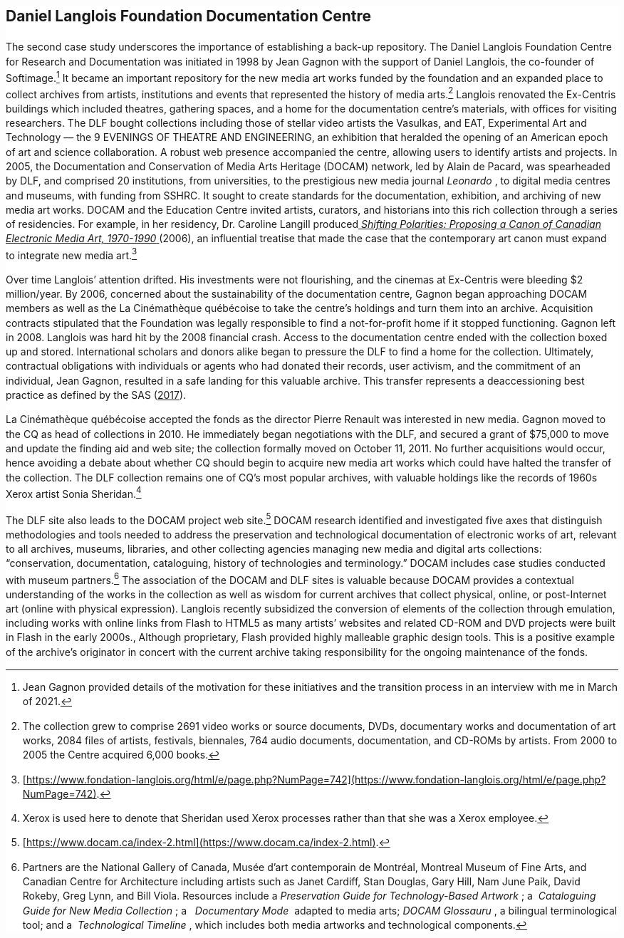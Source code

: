 



## Daniel Langlois Foundation Documentation Centre

The second case study underscores the importance of establishing a back-up repository. The Daniel Langlois Foundation Centre for Research and Documentation was initiated in 1998 by Jean Gagnon with the support of Daniel Langlois, the co-founder of Softimage.[^18] It became an important repository for the new media art works funded by the foundation and an expanded place to collect archives from artists, institutions and events that represented the history of media arts.[^19] Langlois renovated the Ex-Centris buildings which included theatres, gathering spaces, and a home for the documentation centre’s materials, with offices for visiting researchers. The DLF bought collections including those of stellar video artists the Vasulkas, and EAT, Experimental Art and Technology — the 9 EVENINGS OF THEATRE AND ENGINEERING, an exhibition that heralded the opening of an American epoch of art and science collaboration. A robust web presence accompanied the centre, allowing users to identify artists and projects. In 2005, the Documentation and Conservation of Media Arts Heritage (DOCAM) network, led by Alain de Pacard, was spearheaded by DLF, and comprised 20 institutions, from universities, to the prestigious new media journal _Leonardo_ , to digital media centres and museums, with funding from SSHRC. It sought to create standards for the documentation, exhibition, and archiving of new media art works. DOCAM and the Education Centre invited artists, curators, and historians into this rich collection through a series of residencies. For example, in her residency, Dr. Caroline Langill produced[ _Shifting Polarities: Proposing a Canon of Canadian Electronic Media Art, 1970-1990_ ](https://www.fondation-langlois.org/html/e/page.php?NumPage=742)(2006), an influential treatise that made the case that the contemporary art canon must expand to integrate new media art.[^20] 

Over time Langlois’ attention drifted. His investments were not flourishing, and the cinemas at Ex-Centris were bleeding $2 million/year. By 2006, concerned about the sustainability of the documentation centre, Gagnon began approaching DOCAM members as well as the La Cinémathèque québécoise to take the centre’s holdings and turn them into an archive. Acquisition contracts stipulated that the Foundation was legally responsible to find a not-for-profit home if it stopped functioning. Gagnon left in 2008. Langlois was hard hit by the 2008 financial crash. Access to the documentation centre ended with the collection boxed up and stored. International scholars and donors alike began to pressure the DLF to find a home for the collection. Ultimately, contractual obligations with individuals or agents who had donated their records, user activism, and the commitment of an individual, Jean Gagnon, resulted in a safe landing for this valuable archive. This transfer represents a deaccessioning best practice as defined by the SAS ([2017](#sas2017)).

La Cinémathèque québécoise accepted the fonds as the director Pierre Renault was interested in new media. Gagnon moved to the CQ as head of collections in 2010. He immediately began negotiations with the DLF, and secured a grant of $75,000 to move and update the finding aid and web site; the collection formally moved on October 11, 2011. No further acquisitions would occur, hence avoiding a debate about whether CQ should begin to acquire new media art works which could have halted the transfer of the collection. The DLF collection remains one of CQ’s most popular archives, with valuable holdings like the records of 1960s Xerox artist Sonia Sheridan.[^21] 

The DLF site also leads to the DOCAM project web site.[^22] DOCAM research identified and investigated five axes that distinguish methodologies and tools needed to address the preservation and technological documentation of electronic works of art, relevant to all archives, museums, libraries, and other collecting agencies managing new media and digital arts collections: “conservation, documentation, cataloguing, history of technologies and terminology.” DOCAM includes case studies conducted with museum partners.[^23] The association of the DOCAM and DLF sites is valuable because DOCAM provides a contextual understanding of the works in the collection as well as wisdom for current archives that collect physical, online, or post-Internet art (online with physical expression). Langlois recently subsidized the conversion of elements of the collection through emulation, including works with online links from Flash to HTML5 as many artists’ websites and related CD-ROM and DVD projects were built in Flash in the early 2000s., Although proprietary, Flash provided highly malleable graphic design tools. This is a positive example of the archive’s originator in concert with the current archive taking responsibility for the ongoing maintenance of the fonds.


[^1]: The BNMI archive does not contain complex interactive new media art works. The Langlois Collection includes documentation of video, web, CD, and interactive works but few are online. My collection includes video and web works. New Media archiving is demanding because of changing platforms - many works have found a home with the Archives of Digital Art (ADA) and Rhizome, discussed later in this essay.
[^2]: This is the argument that an individual should be able to have their records removed from social media and other Internet sites.
[^3]: It opened in 1994 and the database was hosted over the years at several sites, eventually migrating to Rhizome (a digital arts archive) who upgraded and restored it for exhibition in 2016 at its affiliate the New Museum and online presence
[^4]: The CCA’s National Archival Accession Standard Working Group (NAASWG) wrote a content standard for archival accession information which governs metadata standards, information sharing, research within and across archives, and management of digital archives. See[http://archivescanada.ca/CWG_AccessionStandard](http://archivescanada.ca/CWG_AccessionStandard).
[^5]: To see the breadth of the events and participants explore[https://livingarchitecturesystems.com/publication/euphoria-dystopia/](https://livingarchitecturesystems.com/publication/euphoria-dystopia/).
[^6]: For example, the sequential events Bridges (co-created with Celia Pearce from the University of Southern California), Bridges 2, and Skinning Our Tools bear testimony to the ways that the BNMI insisted on bringing discussions of race and Indigenous identity to art, science, and technology tables.
[^7]: Jules Bergis ([2016](#bergis)) underscores the danger that digital archives in particular, because of technical and programming needs will exclude traditionally marginalized groups.
[^8]: The BNMI was funded by the Canadian Tri-council research agencies, Alberta research, Telefilm Canada, the Canada Council for the Arts, Heritage and Industry Canada, international councils, and Canadian and international industry.
[^9]: [https://www.mediaarthistory.org/mah-conf-series](https://www.mediaarthistory.org/mah-conf-series).
[^10]: These include machine learning, genomics, neuroscience, nanotechnology, Artificial General Intelligence, social media, blogs, mobile devices and their affordances, Augmented and Virtual Reality, open source, streaming, and digital currencies.
[^11]: This memory was provided by Susan Kennard, who was the Director of the BNMI from 2005 – 2010.
[^12]: It included essays reflecting on the activities and themes of the BNMI, transcripts from the BNMI archives, information on attendees, and a visualization of BNMI activities. A DVD documenting horizonzero.ca was bundled with the book. The full version is available here:[https://livingarchitecturesystems.com/publication/euphoria-dystopia/](https://livingarchitecturesystems.com/publication/euphoria-dystopia/).
[^13]: [https://albertaonrecord.ca/banff-new-media-institute](https://albertaonrecord.ca/banff-new-media-institute).
[^14]: [https://web.archive.org/web/20160316203351/http://www.horizonzero.ca/elderspeak/index.html](https://web.archive.org/web/20160316203351/http://www.horizonzero.ca/elderspeak/index.html).
[^15]: In another example, the leadership of Toronto’s Design Exchange brought back the original curator of its collection for the sole purpose of finding it a new home; they followed Canadian Museum Association standards and it now resides with the ROM and the Canadian Museum of History.
[^16]:  “AtoM stands for Access to Memory. It is a web-based, open source application for standards-based archival description and access in a multilingual, multi-repository environment” ([https://www.accesstomemory.org/en/](https://www.accesstomemory.org/en/)).
[^17]: AtoM (Access to Memory) provides the following definition of an archival description, “Archival description is a body of information about an archival record or records. The descriptions provide contextual information about the archival materials and are arranged into hierarchical levels ([fonds](https://www.accesstomemory.org/en/docs/2.3/user-manual/glossary/glossary/#term-fonds), series, files, items, and variations of these in accordance with institutional standards).” [https://www.accesstomemory.org/en/docs/2.3/user-manual/add-edit-content/archival-descriptions/#archival-descriptions](https://www.accesstomemory.org/en/docs/2.3/user-manual/add-edit-content/archival-descriptions/#archival-descriptions).
[^18]: Jean Gagnon provided details of the motivation for these initiatives and the transition process in an interview with me in March of 2021.
[^19]: The collection grew to comprise 2691 video works or source documents, DVDs, documentary works and documentation of art works, 2084 files of artists, festivals, biennales, 764 audio documents, documentation, and CD-ROMs by artists. From 2000 to 2005 the Centre acquired 6,000 books.
[^20]: [https://www.fondation-langlois.org/html/e/page.php?NumPage=742](https://www.fondation-langlois.org/html/e/page.php?NumPage=742).
[^21]: Xerox is used here to denote that Sheridan used Xerox processes rather than that she was a Xerox employee.
[^22]: [https://www.docam.ca/index-2.html](https://www.docam.ca/index-2.html).
[^23]: Partners are the National Gallery of Canada, Musée d’art contemporain de Montréal, Montreal Museum of Fine Arts, and Canadian Centre for Architecture including artists such as Janet Cardiff, Stan Douglas, Gary Hill, Nam June Paik, David Rokeby, Greg Lynn, and Bill Viola. Resources include a _Preservation Guide for Technology-Based Artwork_ ; a  _Cataloguing Guide for New Media Collection_ ; a   _Documentary Mode_  adapted to media arts; _DOCAM Glossauru_ , a bilingual terminological tool; and a  _Technological Timeline_ , which includes both media artworks and technological components.
[^24]: After Jean Gagnon left, the NGC terminated the role of media arts curator.
[^25]: CodeZebra was emulated from Flash onto the HTML5 platform, maintaining the initial quality of its integrated web sites which began in 1997 and continued until 2004. Unfortunately, several of the servers where the original games and software resided are no longer connected and reconstructing the links from the last version of the software to the site is a project requiring future efforts.
[^26]: [http://www.vivomediaarts.com/archive/women-and-west-coast-labour/](http://www.vivomediaarts.com/archive/women-and-west-coast-labour/).
[^27]: The partnership is comprised of OCAD University’s Centre for the Study of the Black Canadian Diaspora (CBCD) and Visual Analytics Laboratory (VAL), Simon Fraser University Archives (SFUA) and SFU Library Special Collections and Rare Books (SCRB), City of Vancouver Archives (CVA), The Royal British Columbia Museum (RBCM), the BC Labour Heritage Centre (BCLHC), BLAK, a Black artists’ centre in Surrey, B.C., and Satellite Video Exchange Society’s VIVO Media Arts Centre programming committee and Crista Dahl Media Library & Archive (CDMLA).## Bibliography